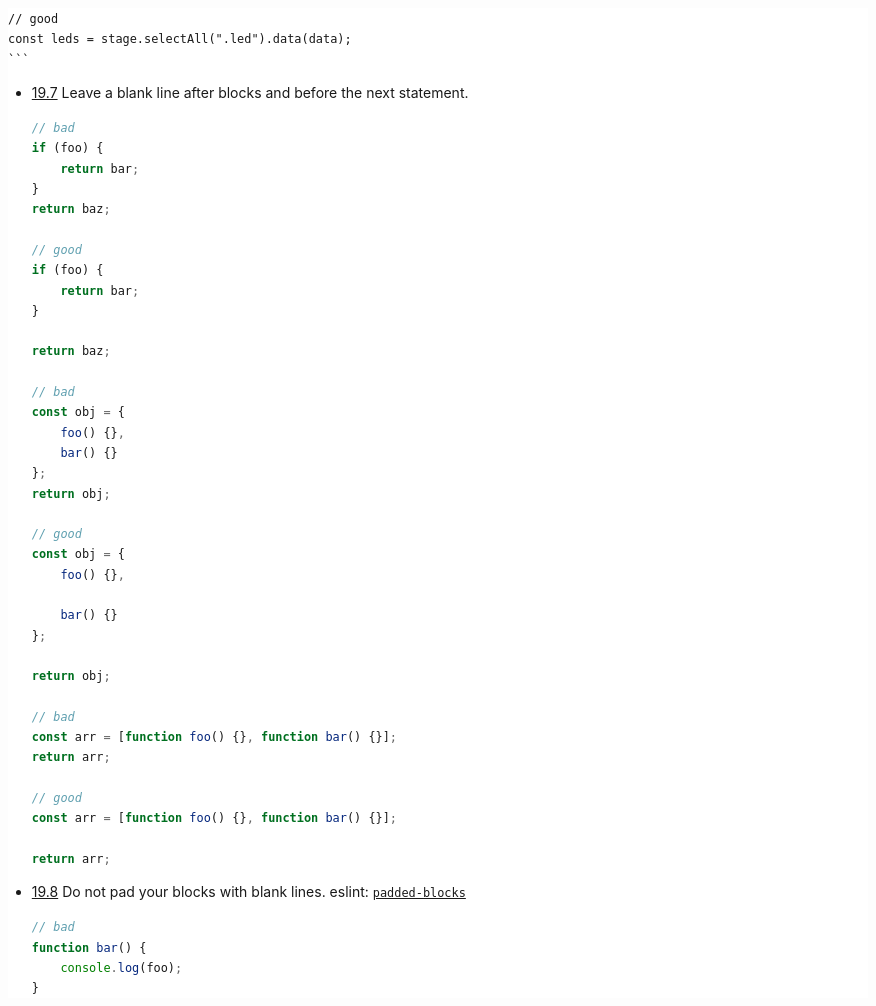     // good
    const leds = stage.selectAll(".led").data(data);
    ```

<a name="whitespace--after-blocks"></a><a name="18.7"></a>

-   [19.7](#whitespace--after-blocks) Leave a blank line after blocks and before the next statement.

    ```javascript
    // bad
    if (foo) {
    	return bar;
    }
    return baz;

    // good
    if (foo) {
    	return bar;
    }

    return baz;

    // bad
    const obj = {
    	foo() {},
    	bar() {}
    };
    return obj;

    // good
    const obj = {
    	foo() {},

    	bar() {}
    };

    return obj;

    // bad
    const arr = [function foo() {}, function bar() {}];
    return arr;

    // good
    const arr = [function foo() {}, function bar() {}];

    return arr;
    ```

<a name="whitespace--padded-blocks"></a><a name="18.8"></a>

-   [19.8](#whitespace--padded-blocks) Do not pad your blocks with blank lines. eslint: [`padded-blocks`](https://eslint.org/docs/rules/padded-blocks.html)

    ```javascript
    // bad
    function bar() {
    	console.log(foo);
    }


[//]: # "# Whatoplay Javascript Style Guide"
[//]: # "_A mostly reasonable approach to JavasScript guided by AirBnb_"